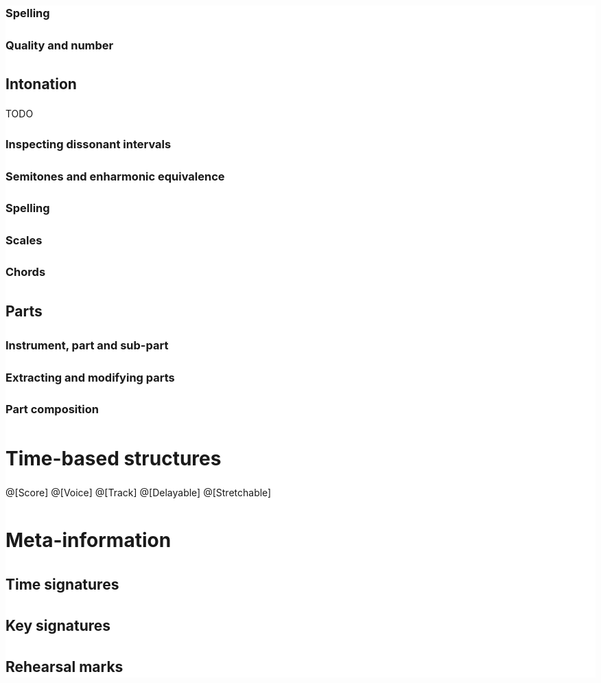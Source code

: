 ### Spelling

### Quality and number


## Intonation

TODO

### Inspecting dissonant intervals

### Semitones and enharmonic equivalence

### Spelling

### Scales

### Chords



## Parts

### Instrument, part and sub-part

### Extracting and modifying parts

### Part composition



# Time-based structures

@[Score]
@[Voice]
@[Track]
@[Delayable]
@[Stretchable]


# Meta-information

## Time signatures          

## Key signatures

## Rehearsal marks


[scat]: /docs/api/Music-Prelude-Basic.html#v:scat
[pcat]: /docs/api/Music-Prelude-Basic.html#v:pcat
[sharp]: /docs/api/Music-Pitch-Common-Accidental.html#v:sharp
[flat]: /docs/api/Music-Pitch-Common-Accidental.html#v:flat
[legato]: /docs/api/Music-Prelude-Basic.html#v:legato
[staccato]: /docs/api/Music-Prelude-Basic.html#v:staccato
[portato]: /docs/api/Music-Prelude-Basic.html#v:portato
[tenuto]: /docs/api/Music-Prelude-Basic.html#v:tenuto
[separated]: /docs/api/Music-Prelude-Basic.html#v:separated
[spiccato]: /docs/api/Music-Prelude-Basic.html#v:spiccato
[accent]: /docs/api/Music-Prelude-Basic.html#v:accent
[marcato]: /docs/api/Music-Prelude-Basic.html#v:marcato
[tremolo]: /docs/api/Music-Prelude-Basic.html#v:tremolo
[slide]: /docs/api/Music-Prelude-Basic.html#v:slide
[glissando]: /docs/api/Music-Prelude-Basic.html#v:glissando
[harmonic]: /docs/api/Music-Prelude-Basic.html#v:harmonic
[artificial]: /docs/api/Music-Prelude-Basic.html#v:artificial
[text]: /docs/api/Music-Prelude-Basic.html#v:text
[rev]: /docs/api/Music-Prelude-Basic.html#v:rev
[times]: /docs/api/Music-Prelude-Basic.html#v:times
[repeated]: /docs/api/Music-Prelude-Basic.html#v:repeated
[Lilypond]:         http://lilypond.org
[Timidity]:         http://timidity.sourceforge.net/
[HaskellPlatform]:  http://www.haskell.org/platform/
[issue-tracker]:    https://github.com/hanshoglund/music-score/issues